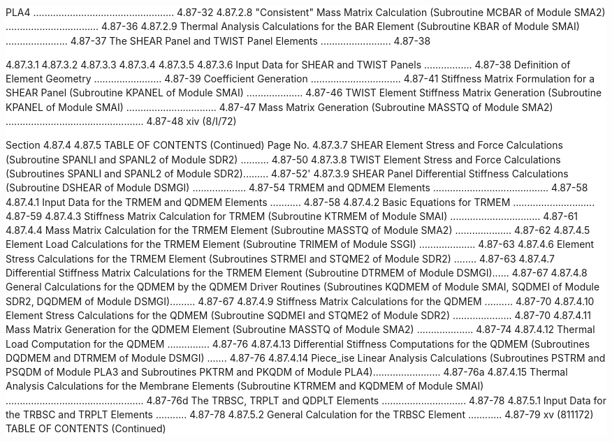 PLA4 .................................................. 4.87-32 
4.87.2.8 "Consistent" Mass Matrix Calculation (Subroutine 
MCBAR of Module SMA2) ................................. 4.87-36 
4.87.2.9 Thermal Analysis Calculations for the BAR Element (Subroutine KBAR of Module SMAI) ...................... 4.87-37 
The SHEAR Panel and TWIST Panel Elements ......................... 4.87-38 

4.87.3.1 4.87.3.2 4.87.3.3 4.87.3.4 
4.87.3.5 4.87.3.6 
Input Data for SHEAR and TWIST Panels ................. 4.87-38 Definition of Element Geometry ........................ 4.87-39 Coefficient Generation ................................ 4.87-41 
Stiffness Matrix Formulation for a SHEAR Panel 
(Subroutine KPANEL of Module SMAI) .................... 4.87-46 
TWIST Element Stiffness Matrix Generation (Subroutine KPANEL of Module SMAI) ................................ 4.87-47 
Mass Matrix Generation (Subroutine MASSTQ of Module SMA2) ................................................. 4.87-48 
xiv (8/I/72)

Section 
4.87.4 
4.87.5 
TABLE OF CONTENTS (Continued) 
Page No. 
4.87.3.7 SHEAR Element Stress and Force Calculations 
(Subroutine SPANLI and SPANL2 of Module SDR2) .......... 4.87-50 
4.87.3.8 TWIST Element Stress and Force Calculations 
(Subroutines SPANLI and SPANL2 of Module SDR2)......... 4.87-52' 
4.87.3.9 SHEAR Panel Differential Stiffness Calculations (Subroutine DSHEAR of Module DSMGI) ................... 4.87-54 
TRMEM and QDMEM Elements ......................................... 4.87-58 4.87.4.1 Input Data for the TRMEM and QDMEM Elements ........... 4.87-58 4.87.4.2 Basic Equations for TRMEM ............................. 4.87-59 
4.87.4.3 Stiffness Matrix Calculation for TRMEM (Subroutine KTRMEM of Module SMAI) ................................ 4.87-61 
4.87.4.4 Mass Matrix Calculation for the TRMEM Element 
(Subroutine MASSTQ of Module SMA2) .................... 4.87-62 
4.87.4.5 Element Load Calculations for the TRMEM Element (Subroutine TRIMEM of Module SSGI) .................... 4.87-63 
4.87.4.6 Element Stress Calculations for the TRMEM Element (Subroutines STRMEI and STQME2 of Module SDR2) ........ 4.87-63 
4.87.4.7 Differential Stiffness Matrix Calculations for the TRMEM Element (Subroutine DTRMEM of Module DSMGI)...... 4.87-67 
4.87.4.8 General Calculations for the QDMEM by the QDMEM Driver Routines (Subroutines KQDMEM of Module SMAI, 
SQDMEI of Module SDR2, DQDMEM of Module DSMGI)......... 4.87-67 4.87.4.9 Stiffness Matrix Calculations for the QDMEM .......... 4.87-70 
4.87.4.10 Element Stress Calculations for the QDMEM (Subroutine SQDMEI and STQME2 of Module SDR2) ..................... 4.87-70 
4.87.4.11 Mass Matrix Generation for the QDMEM Element 
(Subroutine MASSTQ of Module SMA2) .................... 4.87-74 4.87.4.12 Thermal Load Computation for the QDMEM ............... 4.87-76 
4.87.4.13 Differential Stiffness Computations for the QDMEM (Subroutines DQDMEM and DTRMEM of Module DSMGI) ....... 4.87-76 
4.87.4.14 Piece_ise Linear Analysis Calculations (Subroutines PSTRM and PSQDM of Module PLA3 and Subroutines 
PKTRM and PKQDM of Module PLA4)........................ 4.87-76a 
4.87.4.15 Thermal Analysis Calculations for the Membrane 
Elements (Subroutine KTRMEM and KQDMEM of Module 
SMAI) ................................................. 4.87-76d The TRBSC, TRPLT and QDPLT Elements .............................. 4.87-78 4.87.5.1 Input Data for the TRBSC and TRPLT Elements ........... 4.87-78 4.87.5.2 General Calculation for the TRBSC Element ............ 4.87-79 
xv (811172)
TABLE OF CONTENTS (Continued) 